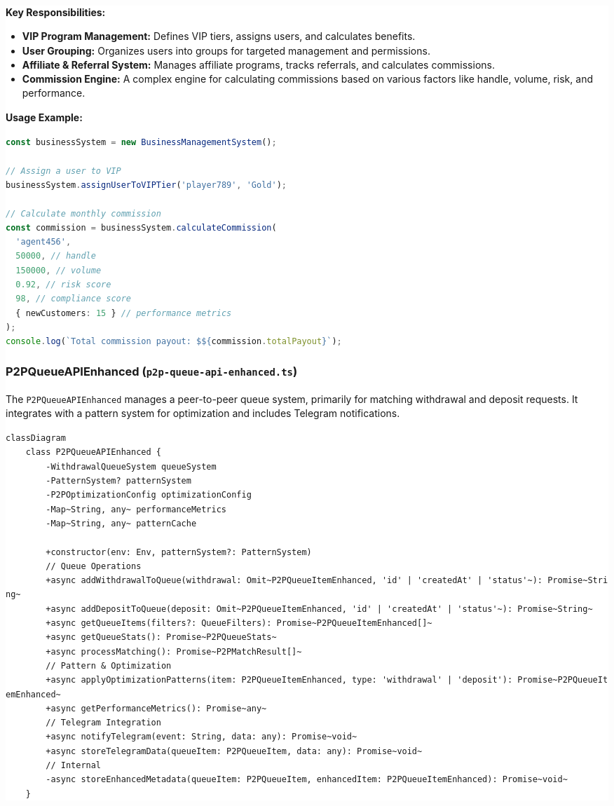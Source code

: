 **Key Responsibilities:**

- **VIP Program Management:** Defines VIP tiers, assigns users, and calculates
  benefits.
- **User Grouping:** Organizes users into groups for targeted management and
  permissions.
- **Affiliate & Referral System:** Manages affiliate programs, tracks referrals,
  and calculates commissions.
- **Commission Engine:** A complex engine for calculating commissions based on
  various factors like handle, volume, risk, and performance.

**Usage Example:**

```typescript
const businessSystem = new BusinessManagementSystem();

// Assign a user to VIP
businessSystem.assignUserToVIPTier('player789', 'Gold');

// Calculate monthly commission
const commission = businessSystem.calculateCommission(
  'agent456',
  50000, // handle
  150000, // volume
  0.92, // risk score
  98, // compliance score
  { newCustomers: 15 } // performance metrics
);
console.log(`Total commission payout: $${commission.totalPayout}`);
```

### P2PQueueAPIEnhanced (`p2p-queue-api-enhanced.ts`)

The `P2PQueueAPIEnhanced` manages a peer-to-peer queue system, primarily for
matching withdrawal and deposit requests. It integrates with a pattern system
for optimization and includes Telegram notifications.

```mermaid
classDiagram
    class P2PQueueAPIEnhanced {
        -WithdrawalQueueSystem queueSystem
        -PatternSystem? patternSystem
        -P2POptimizationConfig optimizationConfig
        -Map~String, any~ performanceMetrics
        -Map~String, any~ patternCache

        +constructor(env: Env, patternSystem?: PatternSystem)
        // Queue Operations
        +async addWithdrawalToQueue(withdrawal: Omit~P2PQueueItemEnhanced, 'id' | 'createdAt' | 'status'~): Promise~String~
        +async addDepositToQueue(deposit: Omit~P2PQueueItemEnhanced, 'id' | 'createdAt' | 'status'~): Promise~String~
        +async getQueueItems(filters?: QueueFilters): Promise~P2PQueueItemEnhanced[]~
        +async getQueueStats(): Promise~P2PQueueStats~
        +async processMatching(): Promise~P2PMatchResult[]~
        // Pattern & Optimization
        +async applyOptimizationPatterns(item: P2PQueueItemEnhanced, type: 'withdrawal' | 'deposit'): Promise~P2PQueueItemEnhanced~
        +async getPerformanceMetrics(): Promise~any~
        // Telegram Integration
        +async notifyTelegram(event: String, data: any): Promise~void~
        +async storeTelegramData(queueItem: P2PQueueItem, data: any): Promise~void~
        // Internal
        -async storeEnhancedMetadata(queueItem: P2PQueueItem, enhancedItem: P2PQueueItemEnhanced): Promise~void~
    }
```